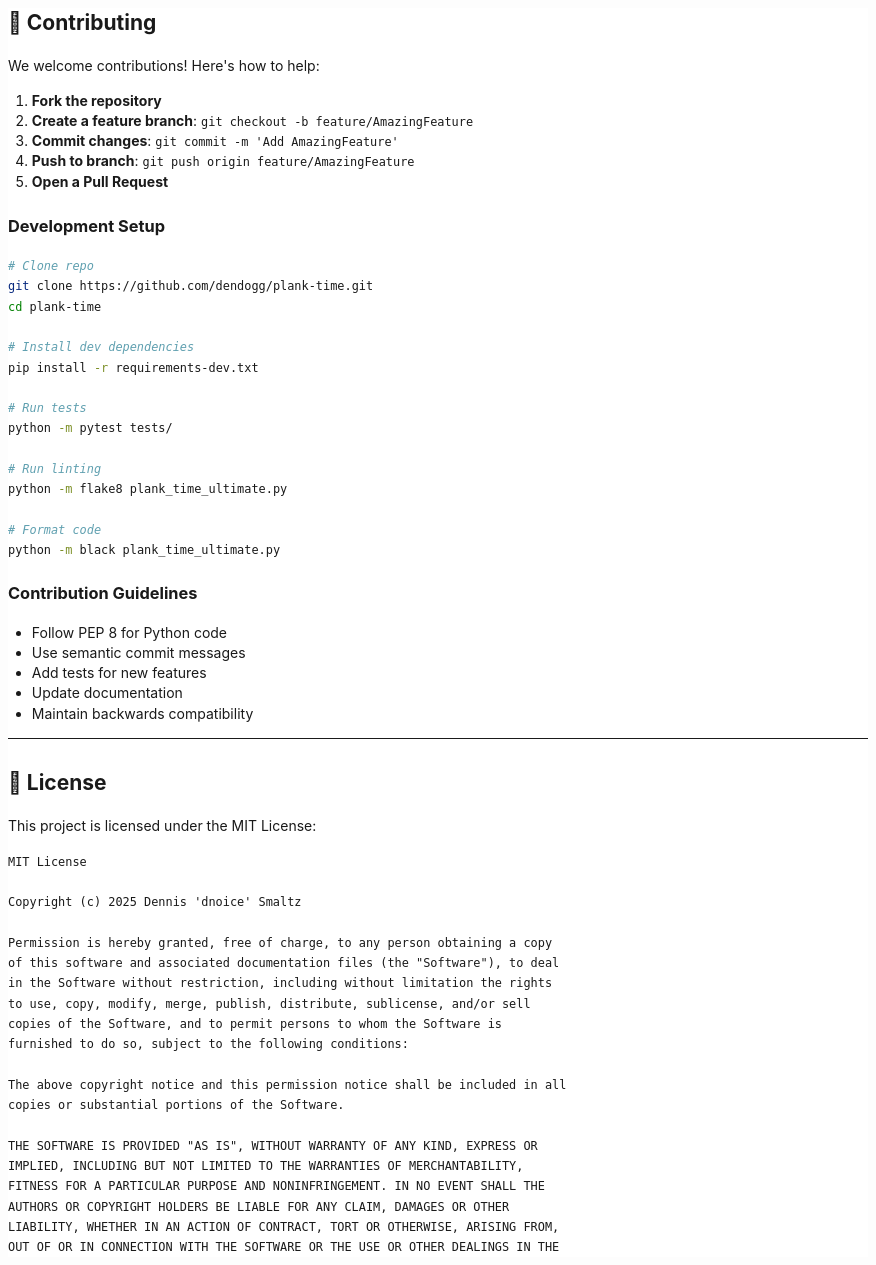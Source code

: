
## 🤝 Contributing

We welcome contributions! Here's how to help:

1. **Fork the repository**
2. **Create a feature branch**: `git checkout -b feature/AmazingFeature`
3. **Commit changes**: `git commit -m 'Add AmazingFeature'`
4. **Push to branch**: `git push origin feature/AmazingFeature`
5. **Open a Pull Request**

### Development Setup
```bash
# Clone repo
git clone https://github.com/dendogg/plank-time.git
cd plank-time

# Install dev dependencies
pip install -r requirements-dev.txt

# Run tests
python -m pytest tests/

# Run linting
python -m flake8 plank_time_ultimate.py

# Format code
python -m black plank_time_ultimate.py
```

### Contribution Guidelines
- Follow PEP 8 for Python code
- Use semantic commit messages
- Add tests for new features
- Update documentation
- Maintain backwards compatibility

---

## 📜 License

This project is licensed under the MIT License:

```
MIT License

Copyright (c) 2025 Dennis 'dnoice' Smaltz

Permission is hereby granted, free of charge, to any person obtaining a copy
of this software and associated documentation files (the "Software"), to deal
in the Software without restriction, including without limitation the rights
to use, copy, modify, merge, publish, distribute, sublicense, and/or sell
copies of the Software, and to permit persons to whom the Software is
furnished to do so, subject to the following conditions:

The above copyright notice and this permission notice shall be included in all
copies or substantial portions of the Software.

THE SOFTWARE IS PROVIDED "AS IS", WITHOUT WARRANTY OF ANY KIND, EXPRESS OR
IMPLIED, INCLUDING BUT NOT LIMITED TO THE WARRANTIES OF MERCHANTABILITY,
FITNESS FOR A PARTICULAR PURPOSE AND NONINFRINGEMENT. IN NO EVENT SHALL THE
AUTHORS OR COPYRIGHT HOLDERS BE LIABLE FOR ANY CLAIM, DAMAGES OR OTHER
LIABILITY, WHETHER IN AN ACTION OF CONTRACT, TORT OR OTHERWISE, ARISING FROM,
OUT OF OR IN CONNECTION WITH THE SOFTWARE OR THE USE OR OTHER DEALINGS IN THE
```